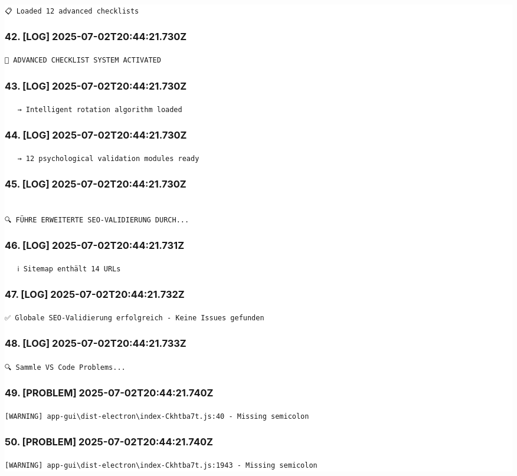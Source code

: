 ```
📋 Loaded 12 advanced checklists
```

### 42. [LOG] 2025-07-02T20:44:21.730Z

```
🧠 ADVANCED CHECKLIST SYSTEM ACTIVATED
```

### 43. [LOG] 2025-07-02T20:44:21.730Z

```
   → Intelligent rotation algorithm loaded
```

### 44. [LOG] 2025-07-02T20:44:21.730Z

```
   → 12 psychological validation modules ready
```

### 45. [LOG] 2025-07-02T20:44:21.730Z

```

🔍 FÜHRE ERWEITERTE SEO-VALIDIERUNG DURCH...
```

### 46. [LOG] 2025-07-02T20:44:21.731Z

```
   ℹ️ Sitemap enthält 14 URLs
```

### 47. [LOG] 2025-07-02T20:44:21.732Z

```
✅ Globale SEO-Validierung erfolgreich - Keine Issues gefunden
```

### 48. [LOG] 2025-07-02T20:44:21.733Z

```
🔍 Sammle VS Code Problems...
```

### 49. [PROBLEM] 2025-07-02T20:44:21.740Z

```
[WARNING] app-gui\dist-electron\index-Ckhtba7t.js:40 - Missing semicolon
```

### 50. [PROBLEM] 2025-07-02T20:44:21.740Z

```
[WARNING] app-gui\dist-electron\index-Ckhtba7t.js:1943 - Missing semicolon
```
